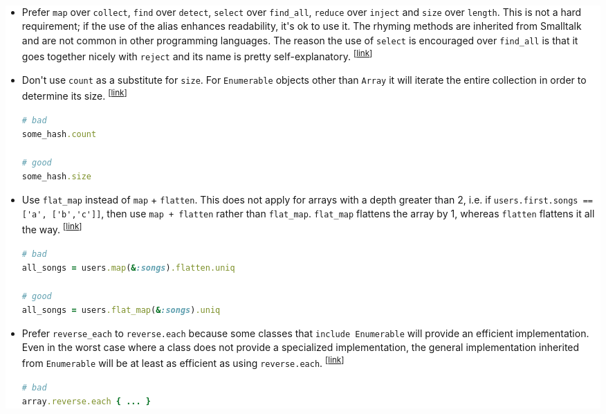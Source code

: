 * <a name="map-find-select-reduce-size"></a>
	Prefer `map` over `collect`, `find` over `detect`, `select` over `find_all`,
	`reduce` over `inject` and `size` over `length`. This is not a hard
	requirement; if the use of the alias enhances readability, it's ok to use it.
	The rhyming methods are inherited from Smalltalk and are not common in other
	programming languages. The reason the use of `select` is encouraged over
	`find_all` is that it goes together nicely with `reject` and its name is
	pretty self-explanatory.
<sup>[[link](#map-find-select-reduce-size)]</sup>

* <a name="count-vs-size"></a>
	Don't use `count` as a substitute for `size`. For `Enumerable` objects other
	than `Array` it will iterate the entire collection in order to determine its
	size.
<sup>[[link](#count-vs-size)]</sup>

	```Ruby
	# bad
	some_hash.count

	# good
	some_hash.size
	```

* <a name="flat-map"></a>
	Use `flat_map` instead of `map` + `flatten`.	This does not apply for arrays
	with a depth greater than 2, i.e.	if `users.first.songs == ['a', ['b','c']]`,
	then use `map + flatten` rather than `flat_map`.	`flat_map` flattens the
	array by 1, whereas `flatten` flattens it all the way.
<sup>[[link](#flat-map)]</sup>

	```Ruby
	# bad
	all_songs = users.map(&:songs).flatten.uniq

	# good
	all_songs = users.flat_map(&:songs).uniq
	```

* <a name="reverse-each"></a>
	Prefer `reverse_each` to `reverse.each` because some classes that `include
	Enumerable` will provide an efficient implementation. Even in the worst case
	where a class does not provide a specialized implementation, the general
	implementation inherited from `Enumerable` will be at least as efficient as
	using `reverse.each`.
<sup>[[link](#reverse-each)]</sup>

	```Ruby
	# bad
	array.reverse.each { ... }
